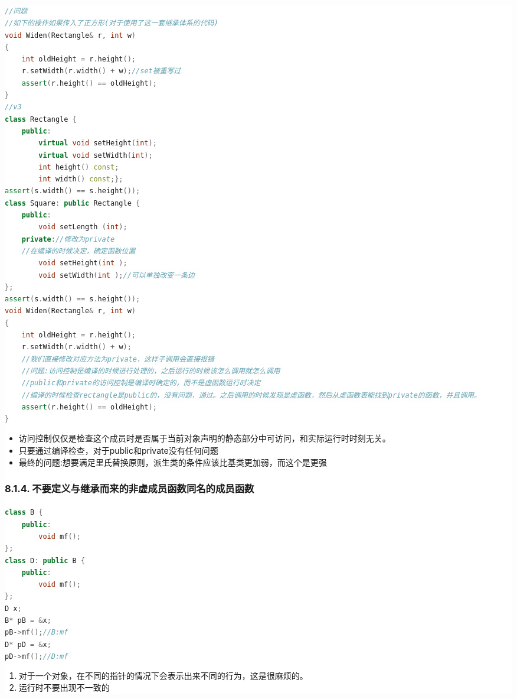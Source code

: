 ```c++
//问题
//如下的操作如果传入了正方形(对于使用了这一套继承体系的代码)
void Widen(Rectangle& r, int w)
{
    int oldHeight = r.height();
    r.setWidth(r.width() + w);//set被重写过
    assert(r.height() == oldHeight);
}
//v3
class Rectangle { 
    public:
        virtual void setHeight(int);
        virtual void setWidth(int);
        int height() const;
        int width() const;};
assert(s.width() == s.height());
class Square: public Rectangle { 
    public:
        void setLength (int);
    private://修改为private
    //在编译的时候决定，确定函数位置
        void setHeight(int );
        void setWidth(int );//可以单独改变一条边
};
assert(s.width() == s.height());
void Widen(Rectangle& r, int w)
{
    int oldHeight = r.height();
    r.setWidth(r.width() + w);
    //我们直接修改对应方法为private，这样子调用会直接报错
    //问题:访问控制是编译的时候进行处理的，之后运行的时候该怎么调用就怎么调用
    //public和private的访问控制是编译时确定的，而不是虚函数运行时决定
    //编译的时候检查rectangle是public的，没有问题，通过。之后调用的时候发现是虚函数，然后从虚函数表能找到private的函数，并且调用。
    assert(r.height() == oldHeight);
}
```
- 访问控制仅仅是检查这个成员时是否属于当前对象声明的静态部分中可访问，和实际运行时时刻无关。
- 只要通过编译检查，对于public和private没有任何问题
- 最终的问题:想要满足里氏替换原则，派生类的条件应该比基类更加弱，而这个是更强

### 8.1.4. 不要定义与继承而来的非虚成员函数同名的成员函数
```c++
class B {
    public:
	    void mf();
};
class D: public B { 
    public:
        void mf();
};
D x;
B* pB = &x;
pB->mf();//B:mf
D* pD = &x;
pD->mf();//D:mf
```
1. 对于一个对象，在不同的指针的情况下会表示出来不同的行为，这是很麻烦的。
2. 运行时不要出现不一致的
